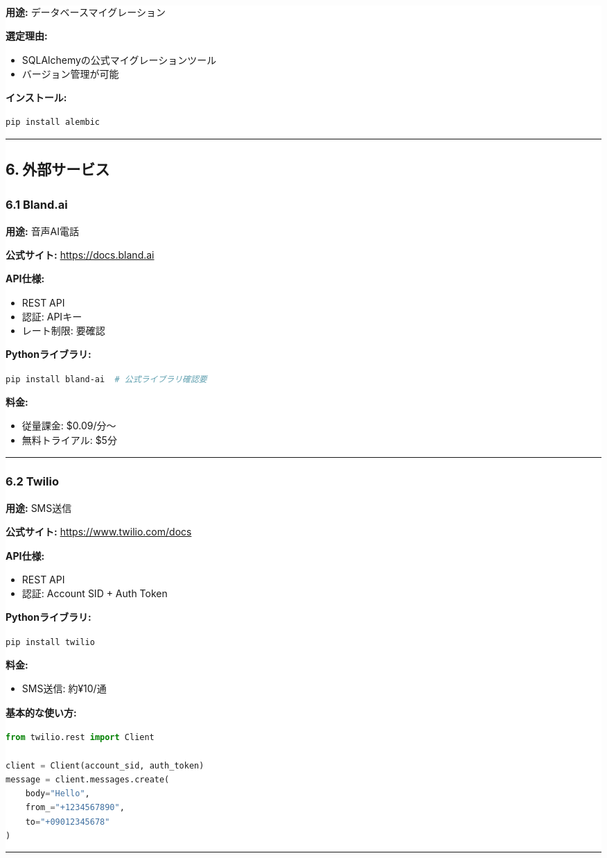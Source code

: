 **用途:** データベースマイグレーション

**選定理由:**
- SQLAlchemyの公式マイグレーションツール
- バージョン管理が可能

**インストール:**
```bash
pip install alembic
```

---

## 6. 外部サービス

### 6.1 Bland.ai

**用途:** 音声AI電話

**公式サイト:** https://docs.bland.ai

**API仕様:**
- REST API
- 認証: APIキー
- レート制限: 要確認

**Pythonライブラリ:**
```bash
pip install bland-ai  # 公式ライブラリ確認要
```

**料金:**
- 従量課金: $0.09/分〜
- 無料トライアル: $5分

---

### 6.2 Twilio

**用途:** SMS送信

**公式サイト:** https://www.twilio.com/docs

**API仕様:**
- REST API
- 認証: Account SID + Auth Token

**Pythonライブラリ:**
```bash
pip install twilio
```

**料金:**
- SMS送信: 約¥10/通

**基本的な使い方:**
```python
from twilio.rest import Client

client = Client(account_sid, auth_token)
message = client.messages.create(
    body="Hello",
    from_="+1234567890",
    to="+09012345678"
)
```

---
